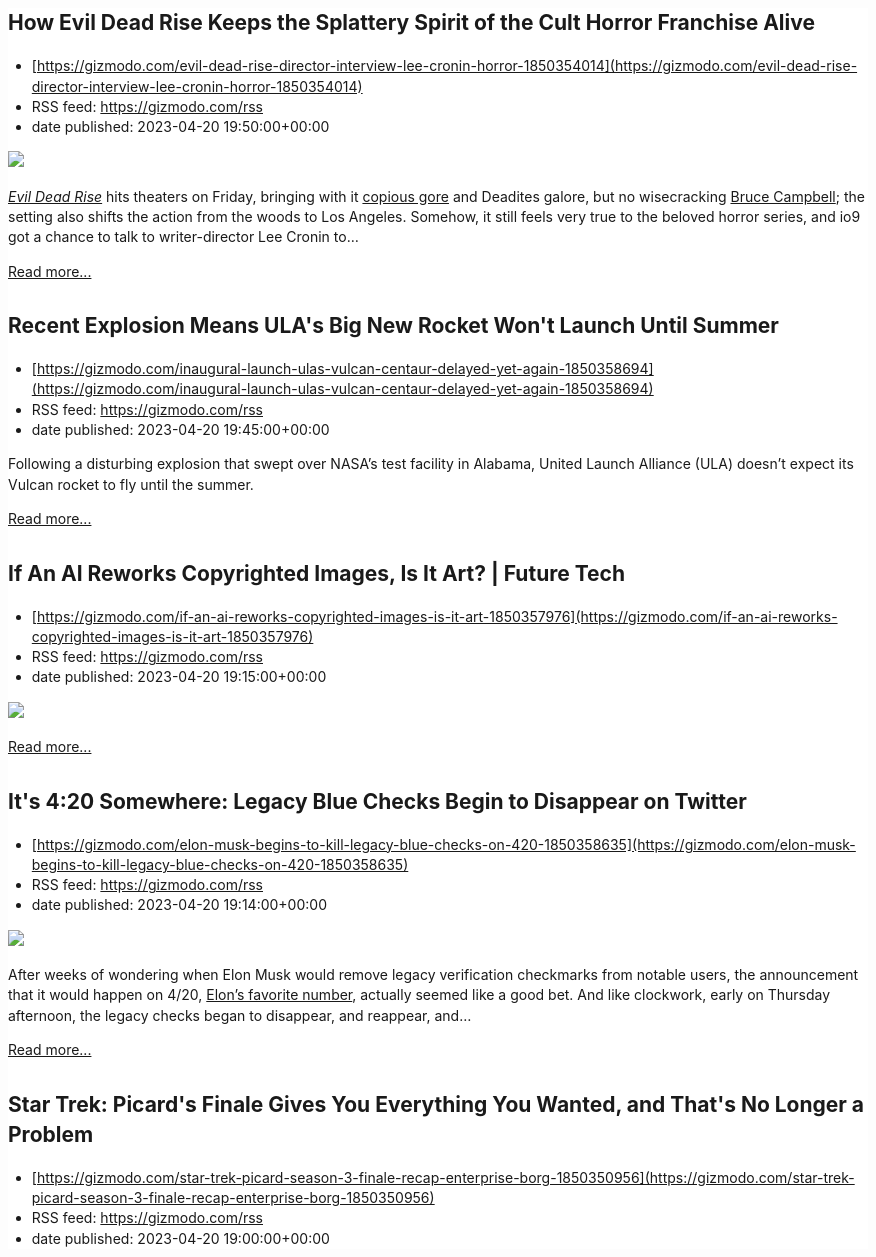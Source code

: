 ## How Evil Dead Rise Keeps the Splattery Spirit of the Cult Horror Franchise Alive
 - [https://gizmodo.com/evil-dead-rise-director-interview-lee-cronin-horror-1850354014](https://gizmodo.com/evil-dead-rise-director-interview-lee-cronin-horror-1850354014)
 - RSS feed: https://gizmodo.com/rss
 - date published: 2023-04-20 19:50:00+00:00

<img class="type:primaryImage" src="https://i.kinja-img.com/gawker-media/image/upload/s--WyD5Y3xk--/c_fit,fl_progressive,q_80,w_636/2583bae8c7e4022127954a658266c853.png" /><p><a href="https://gizmodo.com/evil-dead-rise-first-trailer-deadites-los-angeles-1849944680"><em>Evil Dead Rise</em></a><em> </em>hits theaters on Friday, bringing with it <a href="https://gizmodo.com/evil-dead-rise-extra-bloody-gory-lee-cronin-director-1850228374">copious gore</a> and Deadites galore, but no wisecracking <a href="https://gizmodo.com/bruce-campbell-evil-dead-comeback-ash-evil-dead-rise-1850233519">Bruce Campbell</a>; the setting also shifts the action from the woods to Los Angeles. Somehow, it still feels very true to the beloved horror series, and io9 got a chance to talk to writer-director Lee Cronin to…</p><p><a href="https://gizmodo.com/evil-dead-rise-director-interview-lee-cronin-horror-1850354014">Read more...</a></p>

## Recent Explosion Means ULA's Big New Rocket Won't Launch Until Summer
 - [https://gizmodo.com/inaugural-launch-ulas-vulcan-centaur-delayed-yet-again-1850358694](https://gizmodo.com/inaugural-launch-ulas-vulcan-centaur-delayed-yet-again-1850358694)
 - RSS feed: https://gizmodo.com/rss
 - date published: 2023-04-20 19:45:00+00:00

<video loop="" poster="https://i.kinja-img.com/gawker-media/image/upload/s--2eNxF8bg--/c_fit,fl_progressive,q_80,w_636/2436eba70fed4f81db62b5e11007a672.jpg"><source src="https://i.kinja-img.com/gawker-media/image/upload/s--4YtQTtiD--/c_fit,fl_progressive,q_80,w_636/2436eba70fed4f81db62b5e11007a672.mp4" type="video/mp4" /></video><p>Following a disturbing explosion that swept over NASA’s test facility in Alabama, United Launch Alliance (ULA) doesn’t expect its Vulcan rocket to fly until the summer. </p><p><a href="https://gizmodo.com/inaugural-launch-ulas-vulcan-centaur-delayed-yet-again-1850358694">Read more...</a></p>

## If An AI Reworks Copyrighted Images, Is It Art? | Future Tech
 - [https://gizmodo.com/if-an-ai-reworks-copyrighted-images-is-it-art-1850357976](https://gizmodo.com/if-an-ai-reworks-copyrighted-images-is-it-art-1850357976)
 - RSS feed: https://gizmodo.com/rss
 - date published: 2023-04-20 19:15:00+00:00

<img class="type:primaryImage" src="https://i.kinja-img.com/gawker-media/image/upload/s--ewdLcujK--/c_fit,fl_progressive,q_80,w_636/b75944e1081497160e7488431b4b2470.jpg" /><p><a href="https://gizmodo.com/if-an-ai-reworks-copyrighted-images-is-it-art-1850357976">Read more...</a></p>

## It's 4:20 Somewhere: Legacy Blue Checks Begin to Disappear on Twitter
 - [https://gizmodo.com/elon-musk-begins-to-kill-legacy-blue-checks-on-420-1850358635](https://gizmodo.com/elon-musk-begins-to-kill-legacy-blue-checks-on-420-1850358635)
 - RSS feed: https://gizmodo.com/rss
 - date published: 2023-04-20 19:14:00+00:00

<img class="type:primaryImage" src="https://i.kinja-img.com/gawker-media/image/upload/s--xFVZ4xEB--/c_fit,fl_progressive,q_80,w_636/6e85cbceedf96debe656bb3f9c1d83e3.jpg" /><p>After weeks of wondering when Elon Musk would remove legacy verification checkmarks from notable users, the announcement that it would happen on 4/20, <a href="https://gizmodo.com/elon-musk-tesla-trial-funding-secured-testimony-day-2-1850018255">Elon’s favorite number</a>, actually seemed like a good bet. And like clockwork, early on Thursday afternoon, the legacy checks began to disappear, and reappear, and…</p><p><a href="https://gizmodo.com/elon-musk-begins-to-kill-legacy-blue-checks-on-420-1850358635">Read more...</a></p>

## Star Trek: Picard's Finale Gives You Everything You Wanted, and That's No Longer a Problem
 - [https://gizmodo.com/star-trek-picard-season-3-finale-recap-enterprise-borg-1850350956](https://gizmodo.com/star-trek-picard-season-3-finale-recap-enterprise-borg-1850350956)
 - RSS feed: https://gizmodo.com/rss
 - date published: 2023-04-20 19:00:00+00:00
